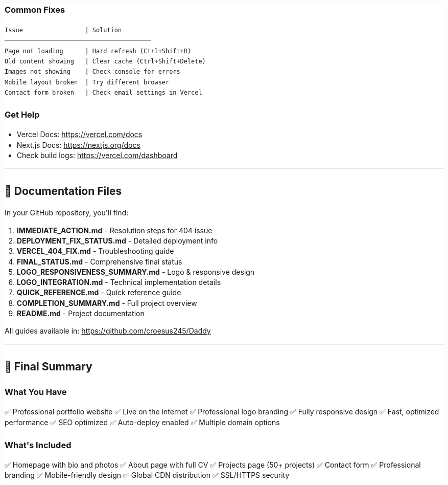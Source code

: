 ### Common Fixes
```
Issue                 | Solution
────────────────────────────────────────
Page not loading      | Hard refresh (Ctrl+Shift+R)
Old content showing   | Clear cache (Ctrl+Shift+Delete)
Images not showing    | Check console for errors
Mobile layout broken  | Try different browser
Contact form broken   | Check email settings in Vercel
```

### Get Help
- Vercel Docs: https://vercel.com/docs
- Next.js Docs: https://nextjs.org/docs
- Check build logs: https://vercel.com/dashboard

---

## 📝 Documentation Files

In your GitHub repository, you'll find:

1. **IMMEDIATE_ACTION.md** - Resolution steps for 404 issue
2. **DEPLOYMENT_FIX_STATUS.md** - Detailed deployment info
3. **VERCEL_404_FIX.md** - Troubleshooting guide
4. **FINAL_STATUS.md** - Comprehensive final status
5. **LOGO_RESPONSIVENESS_SUMMARY.md** - Logo & responsive design
6. **LOGO_INTEGRATION.md** - Technical implementation details
7. **QUICK_REFERENCE.md** - Quick reference guide
8. **COMPLETION_SUMMARY.md** - Full project overview
9. **README.md** - Project documentation

All guides available in: https://github.com/croesus245/Daddy

---

## 🎊 Final Summary

### What You Have
✅ Professional portfolio website
✅ Live on the internet
✅ Professional logo branding
✅ Fully responsive design
✅ Fast, optimized performance
✅ SEO optimized
✅ Auto-deploy enabled
✅ Multiple domain options

### What's Included
✅ Homepage with bio and photos
✅ About page with full CV
✅ Projects page (50+ projects)
✅ Contact form
✅ Professional branding
✅ Mobile-friendly design
✅ Global CDN distribution
✅ SSL/HTTPS security
